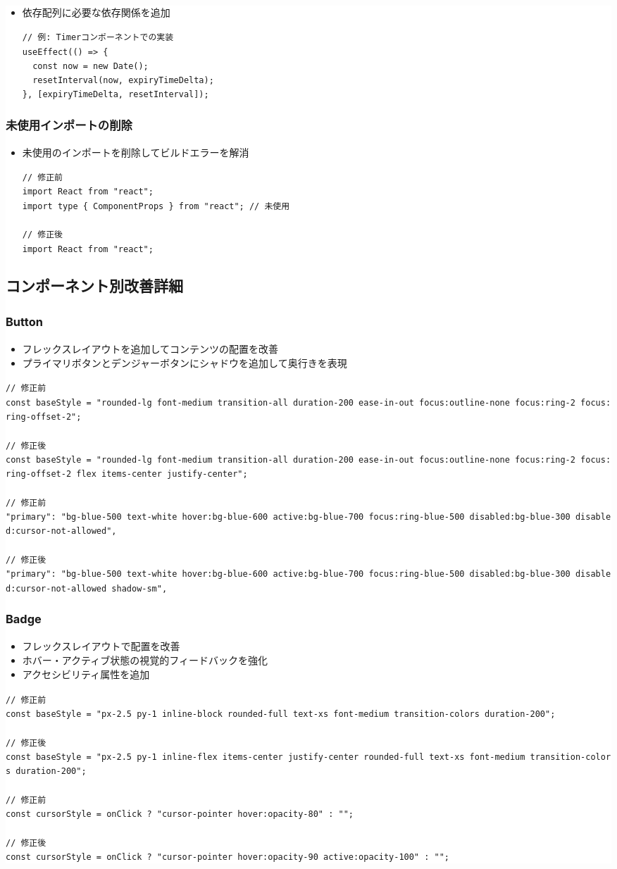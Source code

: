 - 依存配列に必要な依存関係を追加
  ```tsx
  // 例: Timerコンポーネントでの実装
  useEffect(() => {
    const now = new Date();
    resetInterval(now, expiryTimeDelta);
  }, [expiryTimeDelta, resetInterval]);
  ```

### 未使用インポートの削除

- 未使用のインポートを削除してビルドエラーを解消
  ```tsx
  // 修正前
  import React from "react";
  import type { ComponentProps } from "react"; // 未使用

  // 修正後
  import React from "react";
  ```

## コンポーネント別改善詳細

### Button

- フレックスレイアウトを追加してコンテンツの配置を改善
- プライマリボタンとデンジャーボタンにシャドウを追加して奥行きを表現

```tsx
// 修正前
const baseStyle = "rounded-lg font-medium transition-all duration-200 ease-in-out focus:outline-none focus:ring-2 focus:ring-offset-2";

// 修正後
const baseStyle = "rounded-lg font-medium transition-all duration-200 ease-in-out focus:outline-none focus:ring-2 focus:ring-offset-2 flex items-center justify-center";

// 修正前
"primary": "bg-blue-500 text-white hover:bg-blue-600 active:bg-blue-700 focus:ring-blue-500 disabled:bg-blue-300 disabled:cursor-not-allowed",

// 修正後
"primary": "bg-blue-500 text-white hover:bg-blue-600 active:bg-blue-700 focus:ring-blue-500 disabled:bg-blue-300 disabled:cursor-not-allowed shadow-sm",
```

### Badge

- フレックスレイアウトで配置を改善
- ホバー・アクティブ状態の視覚的フィードバックを強化
- アクセシビリティ属性を追加

```tsx
// 修正前
const baseStyle = "px-2.5 py-1 inline-block rounded-full text-xs font-medium transition-colors duration-200";

// 修正後
const baseStyle = "px-2.5 py-1 inline-flex items-center justify-center rounded-full text-xs font-medium transition-colors duration-200";

// 修正前
const cursorStyle = onClick ? "cursor-pointer hover:opacity-80" : "";

// 修正後
const cursorStyle = onClick ? "cursor-pointer hover:opacity-90 active:opacity-100" : "";
```
